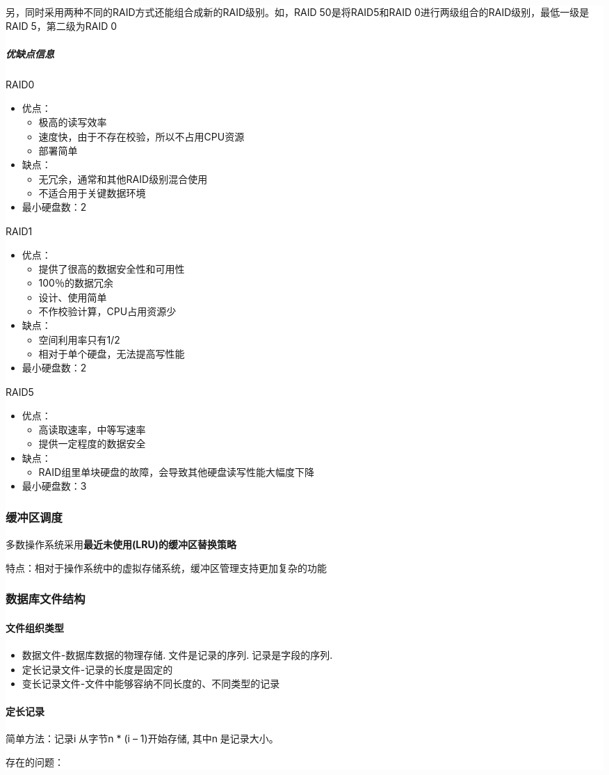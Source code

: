 另，同时采用两种不同的RAID方式还能组合成新的RAID级别。如，RAID 50是将RAID5和RAID 0进行两级组合的RAID级别，最低一级是RAID 5，第二级为RAID 0

##### 优缺点信息

RAID0

* 优点：
  * 极高的读写效率
  * 速度快，由于不存在校验，所以不占用CPU资源
  * 部署简单
* 缺点：
  * 无冗余，通常和其他RAID级别混合使用 
  * 不适合用于关键数据环境
* 最小硬盘数：2

RAID1

* 优点：
  * 提供了很高的数据安全性和可用性 
  * 100％的数据冗余
  * 设计、使用简单
  * 不作校验计算，CPU占用资源少
* 缺点：
  * 空间利用率只有1/2
  * 相对于单个硬盘，无法提高写性能
* 最小硬盘数：2

RAID5

* 优点：
  * 高读取速率，中等写速率
  * 提供一定程度的数据安全
* 缺点：
  * RAID组里单块硬盘的故障，会导致其他硬盘读写性能大幅度下降 
* 最小硬盘数：3

### 缓冲区调度

多数操作系统采用**最近未使用(LRU)的缓冲区替换策略**

特点：相对于操作系统中的虚拟存储系统，缓冲区管理支持更加复杂的功能

### 数据库文件结构

#### 文件组织类型

* 数据文件-数据库数据的物理存储. 文件是记录的序列. 记录是字段的序列.
* 定长记录文件-记录的长度是固定的
* 变长记录文件-文件中能够容纳不同长度的、不同类型的记录

#### 定长记录

简单方法：记录i 从字节n * (i – 1)开始存储, 其中n 是记录大小。

存在的问题：
